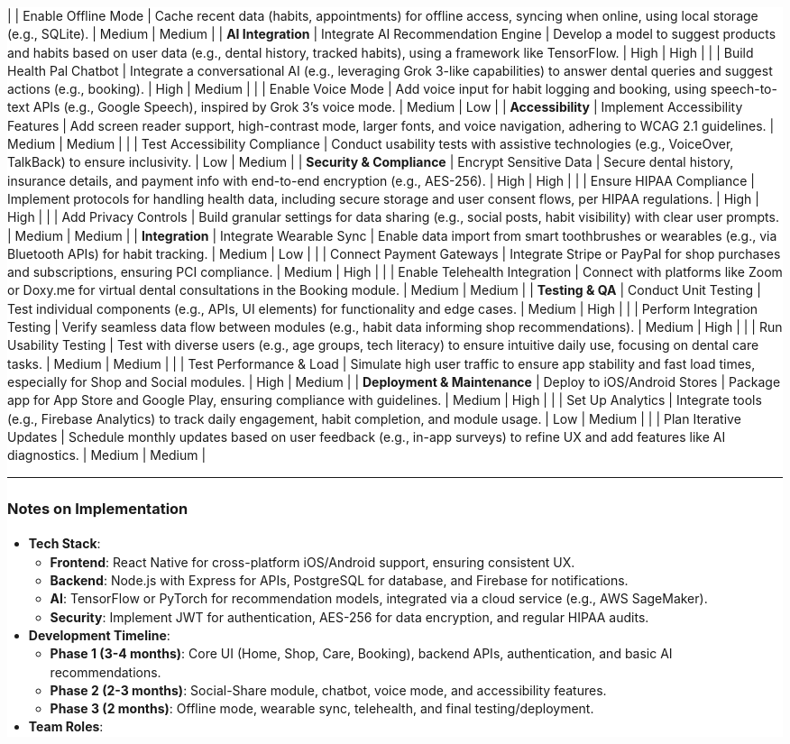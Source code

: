 |                           | Enable Offline Mode                                                      | Cache recent data (habits, appointments) for offline access, syncing when online, using local storage (e.g., SQLite).             | Medium         | Medium       |
| **AI Integration**        | Integrate AI Recommendation Engine                                       | Develop a model to suggest products and habits based on user data (e.g., dental history, tracked habits), using a framework like TensorFlow. | High           | High         |
|                           | Build Health Pal Chatbot                                                 | Integrate a conversational AI (e.g., leveraging Grok 3-like capabilities) to answer dental queries and suggest actions (e.g., booking). | High           | Medium       |
|                           | Enable Voice Mode                                                        | Add voice input for habit logging and booking, using speech-to-text APIs (e.g., Google Speech), inspired by Grok 3’s voice mode.  | Medium         | Low          |
| **Accessibility**         | Implement Accessibility Features                                         | Add screen reader support, high-contrast mode, larger fonts, and voice navigation, adhering to WCAG 2.1 guidelines.               | Medium         | Medium       |
|                           | Test Accessibility Compliance                                            | Conduct usability tests with assistive technologies (e.g., VoiceOver, TalkBack) to ensure inclusivity.                            | Low            | Medium       |
| **Security & Compliance** | Encrypt Sensitive Data                                                  | Secure dental history, insurance details, and payment info with end-to-end encryption (e.g., AES-256).                            | High           | High         |
|                           | Ensure HIPAA Compliance                                                  | Implement protocols for handling health data, including secure storage and user consent flows, per HIPAA regulations.             | High           | High         |
|                           | Add Privacy Controls                                                    | Build granular settings for data sharing (e.g., social posts, habit visibility) with clear user prompts.                          | Medium         | Medium       |
| **Integration**           | Integrate Wearable Sync                                                  | Enable data import from smart toothbrushes or wearables (e.g., via Bluetooth APIs) for habit tracking.                            | Medium         | Low          |
|                           | Connect Payment Gateways                                                | Integrate Stripe or PayPal for shop purchases and subscriptions, ensuring PCI compliance.                                         | Medium         | High         |
|                           | Enable Telehealth Integration                                            | Connect with platforms like Zoom or Doxy.me for virtual dental consultations in the Booking module.                              | Medium         | Medium       |
| **Testing & QA**          | Conduct Unit Testing                                                    | Test individual components (e.g., APIs, UI elements) for functionality and edge cases.                                            | Medium         | High         |
|                           | Perform Integration Testing                                             | Verify seamless data flow between modules (e.g., habit data informing shop recommendations).                                      | Medium         | High         |
|                           | Run Usability Testing                                                   | Test with diverse users (e.g., age groups, tech literacy) to ensure intuitive daily use, focusing on dental care tasks.           | Medium         | Medium       |
|                           | Test Performance & Load                                                 | Simulate high user traffic to ensure app stability and fast load times, especially for Shop and Social modules.                  | High           | Medium       |
| **Deployment & Maintenance** | Deploy to iOS/Android Stores                                           | Package app for App Store and Google Play, ensuring compliance with guidelines.                                                  | Medium         | High         |
|                           | Set Up Analytics                                                        | Integrate tools (e.g., Firebase Analytics) to track daily engagement, habit completion, and module usage.                        | Low            | Medium       |
|                           | Plan Iterative Updates                                                  | Schedule monthly updates based on user feedback (e.g., in-app surveys) to refine UX and add features like AI diagnostics.         | Medium         | Medium       |

---

### **Notes on Implementation**
- **Tech Stack**:
  - **Frontend**: React Native for cross-platform iOS/Android support, ensuring consistent UX.
  - **Backend**: Node.js with Express for APIs, PostgreSQL for database, and Firebase for notifications.
  - **AI**: TensorFlow or PyTorch for recommendation models, integrated via a cloud service (e.g., AWS SageMaker).
  - **Security**: Implement JWT for authentication, AES-256 for data encryption, and regular HIPAA audits.
- **Development Timeline**:
  - **Phase 1 (3-4 months)**: Core UI (Home, Shop, Care, Booking), backend APIs, authentication, and basic AI recommendations.
  - **Phase 2 (2-3 months)**: Social-Share module, chatbot, voice mode, and accessibility features.
  - **Phase 3 (2 months)**: Offline mode, wearable sync, telehealth, and final testing/deployment.
- **Team Roles**: